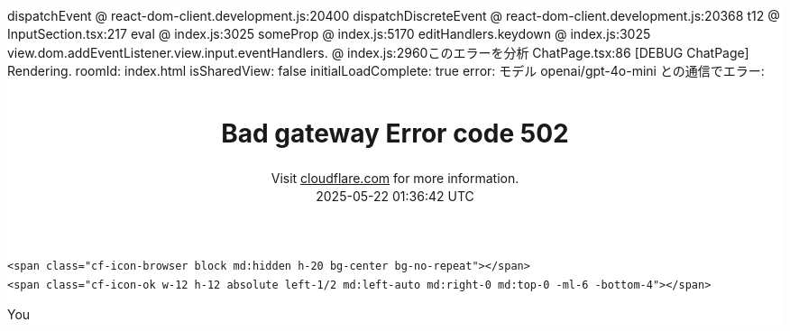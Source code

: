 dispatchEvent @ react-dom-client.development.js:20400
dispatchDiscreteEvent @ react-dom-client.development.js:20368
t12 @ InputSection.tsx:217
eval @ index.js:3025
someProp @ index.js:5170
editHandlers.keydown @ index.js:3025
view.dom.addEventListener.view.input.eventHandlers.<computed> @ index.js:2960このエラーを分析
ChatPage.tsx:86 [DEBUG ChatPage] Rendering. roomId: index.html isSharedView: false initialLoadComplete: true error: モデル openai/gpt-4o-mini との通信でエラー: <!DOCTYPE html>



 <html class="no-js" lang="en-US"> 
<head>


<title>3000-oracle.2001y.dev | 502: Bad gateway</title>
<meta charset="UTF-8" />
<meta http-equiv="Content-Type" content="text/html; charset=UTF-8" />
<meta http-equiv="X-UA-Compatible" content="IE=Edge" />
<meta name="robots" content="noindex, nofollow" />
<meta name="viewport" content="width=device-width,initial-scale=1" />
<link rel="stylesheet" id="cf_styles-css" href="/cdn-cgi/styles/main.css" />


</head>
<body>
<div id="cf-wrapper">
    <div id="cf-error-details" class="p-0">
        <header class="mx-auto pt-10 lg:pt-6 lg:px-8 w-240 lg:w-full mb-8">
            <h1 class="inline-block sm:block sm:mb-2 font-light text-60 lg:text-4xl text-black-dark leading-tight mr-2">
              <span class="inline-block">Bad gateway</span>
              <span class="code-label">Error code 502</span>
            </h1>
            <div>
               Visit <a href="https://www.cloudflare.com/5xx-error-landing?utm_source=errorcode_502&utm_campaign=3000-oracle.2001y.dev" target="_blank" rel="noopener noreferrer">cloudflare.com</a> for more information.
            </div>
            <div class="mt-3">2025-05-22 01:36:42 UTC</div>
        </header>
        <div class="my-8 bg-gradient-gray">
            <div class="w-240 lg:w-full mx-auto">
                <div class="clearfix md:px-8">
                  
<div id="cf-browser-status" class=" relative w-1/3 md:w-full py-15 md:p-0 md:py-8 md:text-left md:border-solid md:border-0 md:border-b md:border-gray-400 overflow-hidden float-left md:float-none text-center">
  <div class="relative mb-10 md:m-0">
    
    <span class="cf-icon-browser block md:hidden h-20 bg-center bg-no-repeat"></span>
    <span class="cf-icon-ok w-12 h-12 absolute left-1/2 md:left-auto md:right-0 md:top-0 -ml-6 -bottom-4"></span>
    
  </div>
  <span class="md:block w-full truncate">You</span>
  <h3 class="md:inline-block mt-3 md:mt-0 text-2xl text-gray-600 font-light leading-1.3">
    